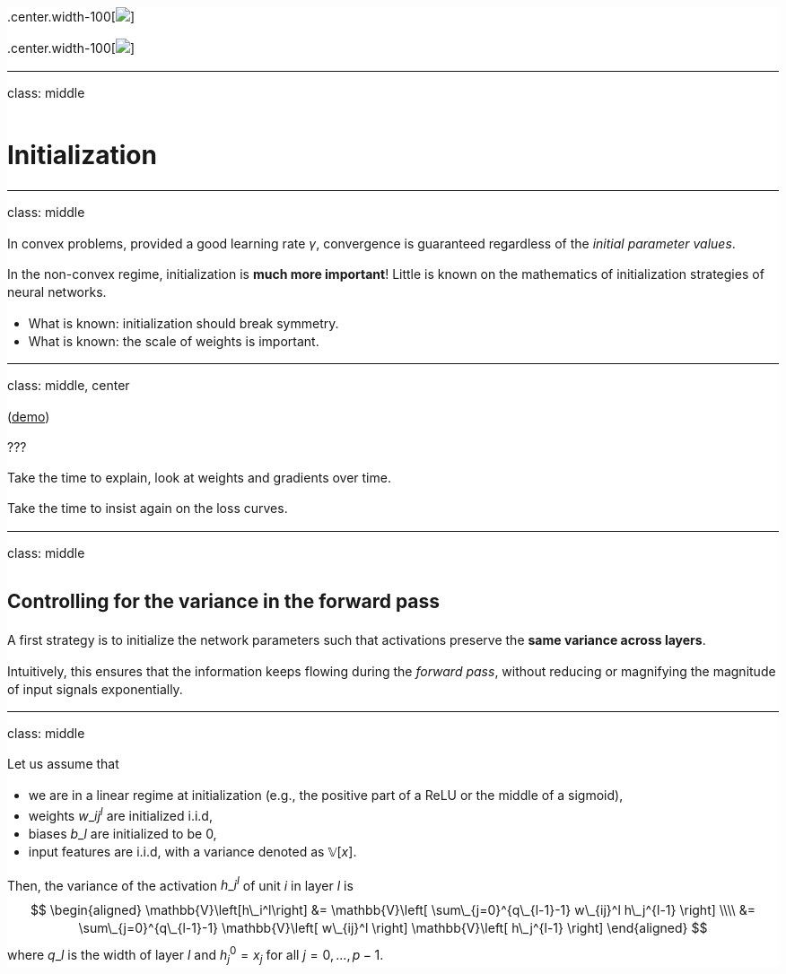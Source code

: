 .center.width-100[![](figures/lec4/warmup_cosine_schedule.png)]

.center.width-100[![](figures/lec4/warmup_cosine_warm_restarts_schedule.png)]

---

class: middle

# Initialization

---

class: middle

In convex problems, provided a good learning rate $\gamma$, convergence is guaranteed regardless of the *initial parameter values*.

In the non-convex regime, initialization is **much more important**!
Little is known on the mathematics of initialization strategies of neural networks.
- What is known: initialization should break symmetry.
- What is known: the scale of weights is important.

---

class: middle, center

([demo](https://www.deeplearning.ai/ai-notes/initialization/))

???

Take the time to explain, look at weights and gradients over time.

Take the time to insist again on the loss curves.

---

class: middle

## Controlling for the variance in the forward pass

A first strategy is to initialize the network parameters such that activations preserve the **same variance across layers**.

Intuitively, this ensures that the information keeps flowing during the *forward pass*, without reducing or magnifying the magnitude of input signals exponentially.

---

class: middle

Let us assume that
- we are in a linear regime at initialization (e.g., the positive part of a ReLU or the middle of a sigmoid),
- weights $w\_{ij}^l$ are initialized i.i.d,
- biases $b\_l$ are initialized to be $0$,
- input features are i.i.d, with a variance denoted as $\mathbb{V}[x]$.

Then, the variance of the activation $h\_i^l$ of unit $i$ in layer $l$ is
$$
\begin{aligned}
\mathbb{V}\left[h\_i^l\right] &= \mathbb{V}\left[ \sum\_{j=0}^{q\_{l-1}-1} w\_{ij}^l h\_j^{l-1} \right] \\\\
&= \sum\_{j=0}^{q\_{l-1}-1} \mathbb{V}\left[ w\_{ij}^l \right] \mathbb{V}\left[ h\_j^{l-1} \right]
\end{aligned}
$$
where $q\_l$ is the width of layer $l$ and $h^0_j = x_j$ for all $j=0,..., p-1$.
